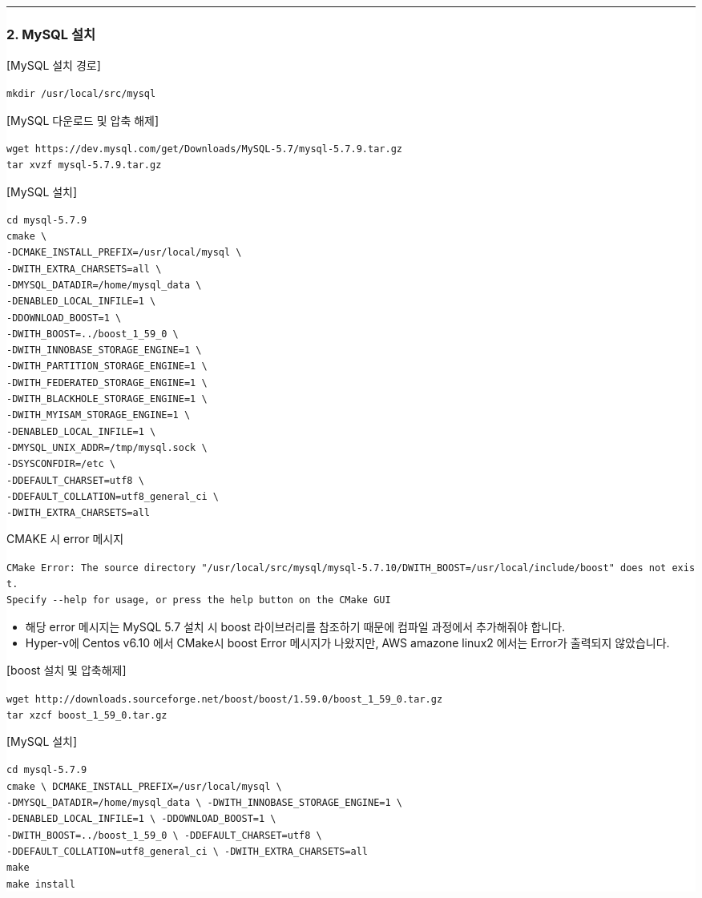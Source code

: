
---

### 2. MySQL 설치

[MySQL 설치 경로]
```
mkdir /usr/local/src/mysql
```
[MySQL 다운로드 및 압축 해제]
```
wget https://dev.mysql.com/get/Downloads/MySQL-5.7/mysql-5.7.9.tar.gz
tar xvzf mysql-5.7.9.tar.gz
```
[MySQL 설치]
```
cd mysql-5.7.9
cmake \
-DCMAKE_INSTALL_PREFIX=/usr/local/mysql \
-DWITH_EXTRA_CHARSETS=all \
-DMYSQL_DATADIR=/home/mysql_data \
-DENABLED_LOCAL_INFILE=1 \
-DDOWNLOAD_BOOST=1 \
-DWITH_BOOST=../boost_1_59_0 \
-DWITH_INNOBASE_STORAGE_ENGINE=1 \
-DWITH_PARTITION_STORAGE_ENGINE=1 \
-DWITH_FEDERATED_STORAGE_ENGINE=1 \
-DWITH_BLACKHOLE_STORAGE_ENGINE=1 \
-DWITH_MYISAM_STORAGE_ENGINE=1 \
-DENABLED_LOCAL_INFILE=1 \
-DMYSQL_UNIX_ADDR=/tmp/mysql.sock \
-DSYSCONFDIR=/etc \
-DDEFAULT_CHARSET=utf8 \
-DDEFAULT_COLLATION=utf8_general_ci \
-DWITH_EXTRA_CHARSETS=all
```

CMAKE 시 error 메시지
```
CMake Error: The source directory "/usr/local/src/mysql/mysql-5.7.10/DWITH_BOOST=/usr/local/include/boost" does not exist.
Specify --help for usage, or press the help button on the CMake GUI
```
* 해당 error 메시지는 MySQL 5.7 설치 시 boost 라이브러리를 참조하기 때문에 컴파일 과정에서 추가해줘야 합니다.
* Hyper-v에 Centos v6.10 에서 CMake시 boost Error 메시지가 나왔지만, AWS amazone linux2 에서는 Error가 출력되지 않았습니다.

[boost 설치 및 압축해제]
```
wget http://downloads.sourceforge.net/boost/boost/1.59.0/boost_1_59_0.tar.gz
tar xzcf boost_1_59_0.tar.gz
```

[MySQL 설치]
```
cd mysql-5.7.9
cmake \ DCMAKE_INSTALL_PREFIX=/usr/local/mysql \
-DMYSQL_DATADIR=/home/mysql_data \ -DWITH_INNOBASE_STORAGE_ENGINE=1 \
-DENABLED_LOCAL_INFILE=1 \ -DDOWNLOAD_BOOST=1 \
-DWITH_BOOST=../boost_1_59_0 \ -DDEFAULT_CHARSET=utf8 \
-DDEFAULT_COLLATION=utf8_general_ci \ -DWITH_EXTRA_CHARSETS=all
make
make install
```
